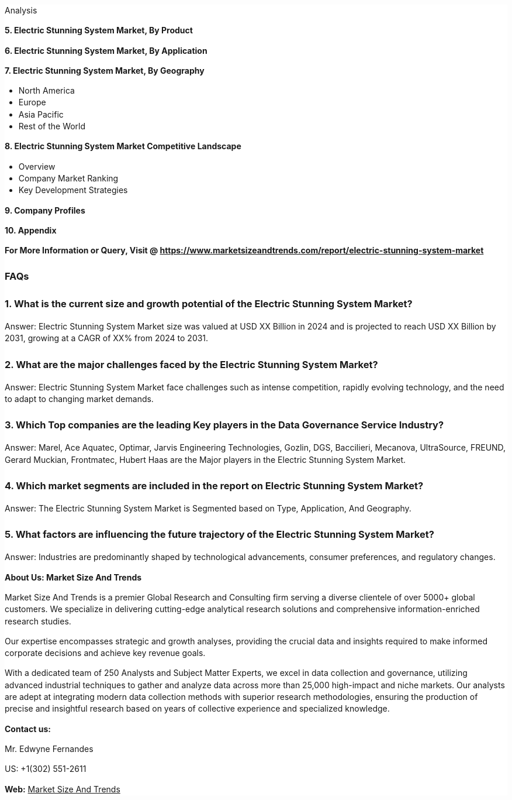 Analysis</span></li></ul></div><div class="" data-test-id=""><p><strong><span class="">5. Electric Stunning System Market, By Product</span></strong></p></div><div class="" data-test-id=""><p><strong><span class="">6. Electric Stunning System Market, By Application</span></strong></p></div><div class="" data-test-id=""><p><strong><span class="">7. Electric Stunning System Market, By Geography</span></strong></p></div><div class="" data-test-id=""><ul><li><span class="">North America</span></li><li><span class="">Europe</span></li><li><span class="">Asia Pacific</span></li><li><span class="">Rest of the World</span></li></ul></div><div class="" data-test-id=""><p><strong><span class="">8. Electric Stunning System Market Competitive Landscape</span></strong></p></div><div class="" data-test-id=""><ul><li><span class="">Overview</span></li><li><span class="">Company Market Ranking</span></li><li><span class="">Key Development Strategies</span></li></ul></div><div class="" data-test-id=""><p><strong><span class="">9. Company Profiles</span></strong></p></div><div class="" data-test-id=""><p><strong><span class="">10. Appendix</span></strong></p></div><div class="" data-test-id=""><p><strong><span class="">For More Information or Query, Visit @ <a href="https://www.marketsizeandtrends.com/report/electric-stunning-system-market" target="_blank">https://www.marketsizeandtrends.com/report/electric-stunning-system-market</a></span></strong></p></div><div class="" data-test-id=""><div class="article-main__content" data-test-id="publishing-text-block"><h3><strong><span class="">FAQs</span></strong></h3></div><div class="article-main__content" data-test-id="publishing-text-block"><h3><span class="">1. What is the current size and growth potential of the Electric Stunning System Market?</span></h3></div><div class="article-main__content" data-test-id="publishing-text-block"><p><span class="font-[700]">Answer</span><span class="">: Electric Stunning System Market size was valued at USD XX Billion in 2024 and is projected to reach USD XX Billion by 2031, growing at a CAGR of XX% from 2024 to 2031.</span></p></div><div class="article-main__content" data-test-id="publishing-text-block"><h3><span class="">2. What are the major challenges faced by the Electric Stunning System Market?</span></h3></div><div class="article-main__content" data-test-id="publishing-text-block"><p><span class="font-[700]">Answer</span><span class="">: Electric Stunning System Market face challenges such as intense competition, rapidly evolving technology, and the need to adapt to changing market demands.</span></p></div><div class="article-main__content" data-test-id="publishing-text-block"><h3><span class="">3. Which Top companies are the leading Key players in the Data Governance Service Industry?</span></h3></div><div class="article-main__content" data-test-id="publishing-text-block"><p><span class="font-[700]">Answer</span><span class="">: Marel, Ace Aquatec, Optimar, Jarvis Engineering Technologies, Gozlin, DGS, Baccilieri, Mecanova, UltraSource, FREUND, Gerard Muckian, Frontmatec, Hubert Haas are the Major players in the Electric Stunning System Market.</span></p></div><div class="article-main__content" data-test-id="publishing-text-block"><h3><span class="">4. Which market segments are included in the report on Electric Stunning System Market?</span></h3></div><div class="article-main__content" data-test-id="publishing-text-block"><p><span class="font-[700]">Answer</span><span class="">: The Electric Stunning System Market is Segmented based on Type, Application, And Geography.</span></p></div><div class="article-main__content" data-test-id="publishing-text-block"><h3><span class="">5. What factors are influencing the future trajectory of the Electric Stunning System Market?</span></h3></div><div class="article-main__content" data-test-id="publishing-text-block"><p><span class="font-[700]">Answer:</span><span class="">&nbsp;Industries are predominantly shaped by technological advancements, consumer preferences, and regulatory changes.</span></p></div><p><strong><span class="">About Us: Market Size And Trends</span></strong></p></div><div class="" data-test-id=""><p><span class="">Market Size And Trends is a premier Global Research and Consulting firm serving a diverse clientele of over 5000+ global customers. We specialize in delivering cutting-edge analytical research solutions and comprehensive information-enriched research studies.</span></p></div><div class="" data-test-id=""><p><span class="">Our expertise encompasses strategic and growth analyses, providing the crucial data and insights required to make informed corporate decisions and achieve key revenue goals.</span></p></div><div class="" data-test-id=""><p><span class="">With a dedicated team of 250 Analysts and Subject Matter Experts, we excel in data collection and governance, utilizing advanced industrial techniques to gather and analyze data across more than 25,000 high-impact and niche markets. Our analysts are adept at integrating modern data collection methods with superior research methodologies, ensuring the production of precise and insightful research based on years of collective experience and specialized knowledge.</span></p></div><div class="" data-test-id=""><p><strong><span class="">Contact us:</span></strong></p></div><div class="" data-test-id=""><p><span class="">Mr. Edwyne Fernandes</span></p></div><div class="" data-test-id=""><p><span class="">US: +1(302) 551-2611<br /></span></p><p><span class=""><strong>Web:</strong> <a href="https://www.marketsizeandtrends.com/" target="_blank">Market Size And Trends</a></span></p></div>
